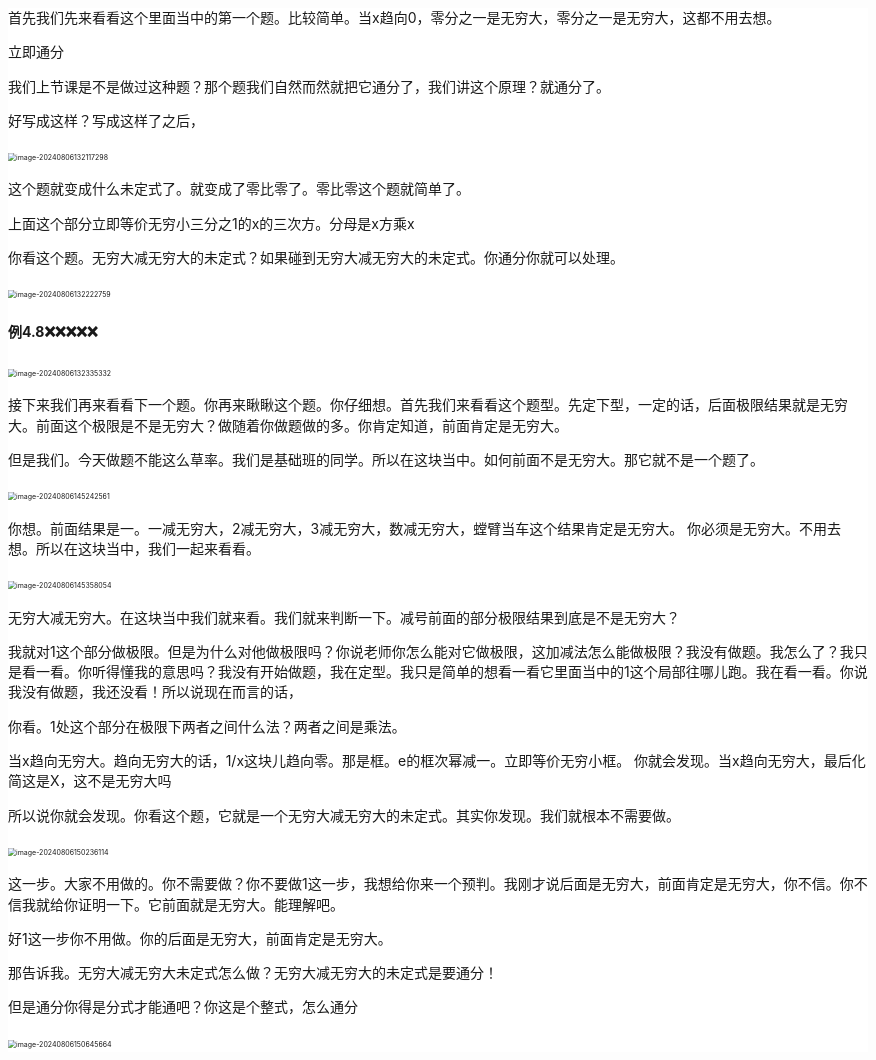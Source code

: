 首先我们先来看看这个里面当中的第一个题。比较简单。当x趋向0，零分之一是无穷大，零分之一是无穷大，这都不用去想。

立即通分

我们上节课是不是做过这种题？那个题我们自然而然就把它通分了，我们讲这个原理？就通分了。

好写成这样？写成这样了之后，

<img src="/Users/yuebinghui/Documents/program/github/note/images/image-20240806132117298.png" alt="image-20240806132117298" style="zoom:50%;" />

这个题就变成什么未定式了。就变成了零比零了。零比零这个题就简单了。

上面这个部分立即等价无穷小三分之1的x的三次方。分母是x方乘x

你看这个题。无穷大减无穷大的未定式？如果碰到无穷大减无穷大的未定式。你通分你就可以处理。

<img src="/Users/yuebinghui/Documents/program/github/note/images/image-20240806132222759.png" alt="image-20240806132222759" style="zoom:50%;" />

#### 例4.8❌❌❌❌❌

<img src="/Users/yuebinghui/Documents/program/github/note/images/image-20240806132335332.png" alt="image-20240806132335332" style="zoom:50%;" />


接下来我们再来看看下一个题。你再来瞅瞅这个题。你仔细想。首先我们来看看这个题型。先定下型，一定的话，后面极限结果就是无穷大。前面这个极限是不是无穷大？做随着你做题做的多。你肯定知道，前面肯定是无穷大。

但是我们。今天做题不能这么草率。我们是基础班的同学。所以在这块当中。如何前面不是无穷大。那它就不是一个题了。

<img src="/Users/yuebinghui/Documents/program/github/note/images/image-20240806145242561.png" alt="image-20240806145242561" style="zoom:50%;" />

你想。前面结果是一。一减无穷大，2减无穷大，3减无穷大，数减无穷大，螳臂当车这个结果肯定是无穷大。
你必须是无穷大。不用去想。所以在这块当中，我们一起来看看。

<img src="/Users/yuebinghui/Documents/program/github/note/images/image-20240806145358054.png" alt="image-20240806145358054" style="zoom:50%;" />


无穷大减无穷大。在这块当中我们就来看。我们就来判断一下。减号前面的部分极限结果到底是不是无穷大？

我就对1这个部分做极限。但是为什么对他做极限吗？你说老师你怎么能对它做极限，这加减法怎么能做极限？我没有做题。我怎么了？我只是看一看。你听得懂我的意思吗？我没有开始做题，我在定型。我只是简单的想看一看它里面当中的1这个局部往哪儿跑。我在看一看。你说我没有做题，我还没看！所以说现在而言的话，

你看。1处这个部分在极限下两者之间什么法？两者之间是乘法。

当x趋向无穷大。趋向无穷大的话，1/x这块儿趋向零。那是框。e的框次幂减一。立即等价无穷小框。
你就会发现。当x趋向无穷大，最后化简这是X，这不是无穷大吗

所以说你就会发现。你看这个题，它就是一个无穷大减无穷大的未定式。其实你发现。我们就根本不需要做。

<img src="/Users/yuebinghui/Documents/program/github/note/images/image-20240806150236114.png" alt="image-20240806150236114" style="zoom:50%;" />

这一步。大家不用做的。你不需要做？你不要做1这一步，我想给你来一个预判。我刚才说后面是无穷大，前面肯定是无穷大，你不信。你不信我就给你证明一下。它前面就是无穷大。能理解吧。

好1这一步你不用做。你的后面是无穷大，前面肯定是无穷大。

那告诉我。无穷大减无穷大未定式怎么做？无穷大减无穷大的未定式是要通分！

但是通分你得是分式才能通吧？你这是个整式，怎么通分

<img src="/Users/yuebinghui/Documents/program/github/note/images/image-20240806150645664.png" alt="image-20240806150645664" style="zoom:50%;" />
